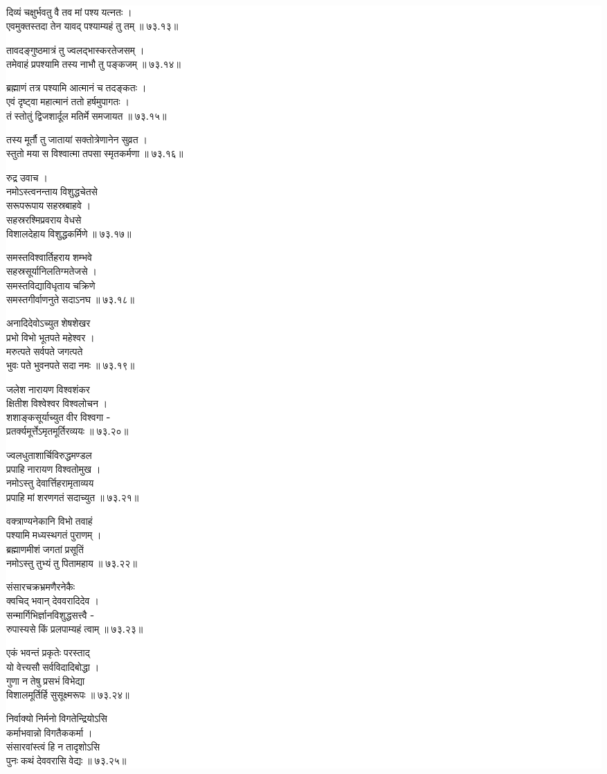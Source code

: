 दिव्यं चक्षुर्भवतु वै तव मां पश्य यत्नतः ।  
एवमुक्तस्तदा तेन यावद् पश्याम्यहं तु तम् ॥ ७३.१३॥  
  
तावदङ्गुष्ठमात्रं तु ज्वलद्भास्करतेजसम् ।  
तमेवाहं प्रपश्यामि तस्य नाभौ तु पङ्कजम् ॥ ७३.१४॥  
  
ब्रह्माणं तत्र पश्यामि आत्मानं च तदङ्कतः ।  
एवं दृष्ट्वा महात्मानं ततो हर्षमुपागतः ।  
तं स्तोतुं द्विजशार्दूल मतिर्मे समजायत ॥ ७३.१५॥  
  
तस्य मूर्तौ तु जातायां सक्तोत्रेणानेन सुव्रत ।  
स्तुतो मया स विश्वात्मा तपसा स्मृतकर्मणा ॥ ७३.१६॥  
  
रुद्र उवाच ।  
नमोऽस्त्वनन्ताय विशुद्धचेतसे  
सरूपरूपाय सहस्रबाहवे ।  
सहस्ररश्मिप्रवराय वेधसे  
विशालदेहाय विशुद्धकर्मिणे ॥ ७३.१७॥  
  
समस्तविश्वार्तिहराय शम्भवे  
सहस्रसूर्यानिलतिग्मतेजसे ।  
समस्तविद्याविधृताय चक्रिणे  
समस्तगीर्वाणनुते सदाऽनघ ॥ ७३.१८॥  
  
अनादिदेवोऽच्युत शेषशेखर  
प्रभो विभो भूतपते महेश्वर ।  
मरुत्पते सर्वपते जगत्पते  
भुवः पते भुवनपते सदा नमः ॥ ७३.१९॥  
  
जलेश नारायण विश्वशंकर  
क्षितीश विश्वेश्वर विश्वलोचन ।  
शशाङ्कसूर्याच्युत वीर विश्वगा -  
प्रतर्क्यमूर्त्तेऽमृतमूर्तिरव्ययः ॥ ७३.२०॥  
  
ज्वलधुताशार्चिविरुद्धमण्डल  
प्रपाहि नारायण विश्वतोमुख ।  
नमोऽस्तु देवार्त्तिहरामृताव्यय  
प्रपाहि मां शरणगतं सदाच्युत ॥ ७३.२१॥  
  
वक्त्राण्यनेकानि विभो तवाहं  
पश्यामि मध्यस्थगतं पुराणम् ।  
ब्रह्माणमीशं जगतां प्रसूतिं  
नमोऽस्तु तुभ्यं तु पितामहाय ॥ ७३.२२॥  
  
संसारचक्रभ्रमणैरनेकैः  
क्वचिद् भवान् देववरादिदेव ।  
सन्मार्गिभिर्ज्ञानविशुद्धसत्त्वै -  
रुपास्यसे किं प्रलपाम्यहं त्वाम् ॥ ७३.२३॥  
  
एकं भवन्तं प्रकृतेः परस्ताद्  
यो वेत्त्यसौ सर्वविदादिबोद्धा ।  
गुणा न तेषु प्रसभं विभेद्या  
विशालमूर्तिर्हि सुसूक्ष्मरूपः ॥ ७३.२४॥  
  
निर्वाक्यो निर्मनो विगतेन्द्रियोऽसि  
कर्माभवान्नो विगतैककर्मा ।  
संसारवांस्त्वं हि न तादृशोऽसि  
पुनः कथं देववरासि वेद्यः ॥ ७३.२५॥  
  